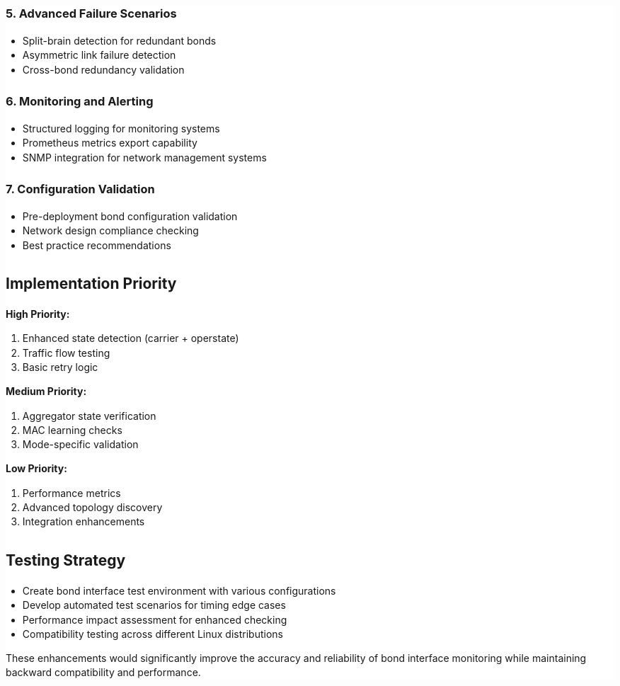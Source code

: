 ### 5. Advanced Failure Scenarios
- Split-brain detection for redundant bonds
- Asymmetric link failure detection
- Cross-bond redundancy validation

### 6. Monitoring and Alerting
- Structured logging for monitoring systems
- Prometheus metrics export capability
- SNMP integration for network management systems

### 7. Configuration Validation
- Pre-deployment bond configuration validation
- Network design compliance checking
- Best practice recommendations

## Implementation Priority

**High Priority:**
1. Enhanced state detection (carrier + operstate)
2. Traffic flow testing
3. Basic retry logic

**Medium Priority:**
1. Aggregator state verification
2. MAC learning checks
3. Mode-specific validation

**Low Priority:**
1. Performance metrics
2. Advanced topology discovery
3. Integration enhancements

## Testing Strategy

- Create bond interface test environment with various configurations
- Develop automated test scenarios for timing edge cases
- Performance impact assessment for enhanced checking
- Compatibility testing across different Linux distributions

These enhancements would significantly improve the accuracy and reliability of bond interface monitoring while maintaining backward compatibility and performance.